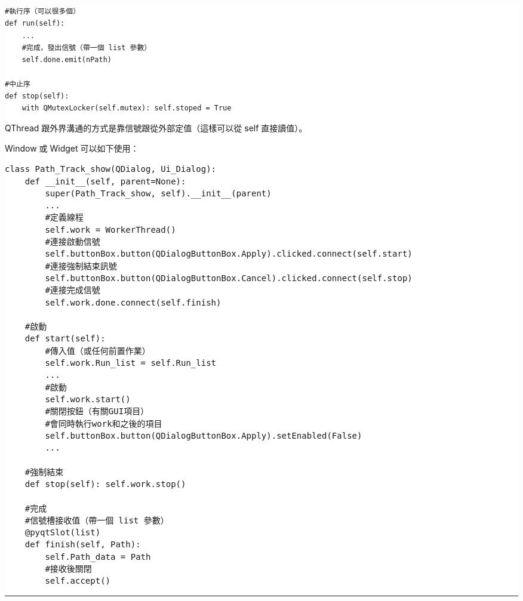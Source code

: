     #執行序（可以很多個）
    def run(self):
        ...
        #完成，發出信號（帶一個 list 參數）
        self.done.emit(nPath)
    
    #中止序
    def stop(self):
        with QMutexLocker(self.mutex): self.stoped = True
</pre>

QThread 跟外界溝通的方式是靠信號跟從外部定值（這樣可以從 self 直接讀值）。

Window 或 Widget 可以如下使用：

<pre class="brush: python">
class Path_Track_show(QDialog, Ui_Dialog):
    def __init__(self, parent=None):
        super(Path_Track_show, self).__init__(parent)
        ...
        #定義線程
        self.work = WorkerThread()
        #連接啟動信號
        self.buttonBox.button(QDialogButtonBox.Apply).clicked.connect(self.start)
        #連接強制結束訊號
        self.buttonBox.button(QDialogButtonBox.Cancel).clicked.connect(self.stop)
        #連接完成信號
        self.work.done.connect(self.finish)
    
    #啟動
    def start(self):
        #傳入值（或任何前置作業）
        self.work.Run_list = self.Run_list
        ...
        #啟動
        self.work.start()
        #關閉按鈕（有關GUI項目）
        #會同時執行work和之後的項目
        self.buttonBox.button(QDialogButtonBox.Apply).setEnabled(False)
        ...
    
    #強制結束
    def stop(self): self.work.stop()
    
    #完成
    #信號槽接收值（帶一個 list 參數）
    @pyqtSlot(list)
    def finish(self, Path):
        self.Path_data = Path
        #接收後關閉
        self.accept()
</pre>

<hr>
